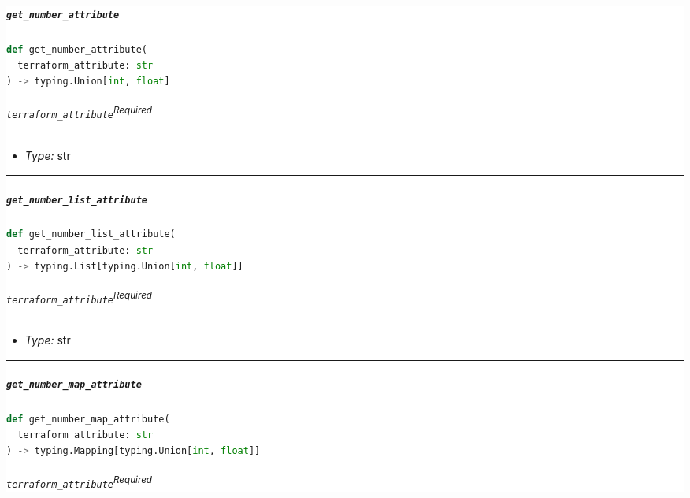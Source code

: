 ##### `get_number_attribute` <a name="get_number_attribute" id="@cdktf/provider-cloudflare.dataCloudflareZeroTrustDeviceManagedNetworks.DataCloudflareZeroTrustDeviceManagedNetworks.getNumberAttribute"></a>

```python
def get_number_attribute(
  terraform_attribute: str
) -> typing.Union[int, float]
```

###### `terraform_attribute`<sup>Required</sup> <a name="terraform_attribute" id="@cdktf/provider-cloudflare.dataCloudflareZeroTrustDeviceManagedNetworks.DataCloudflareZeroTrustDeviceManagedNetworks.getNumberAttribute.parameter.terraformAttribute"></a>

- *Type:* str

---

##### `get_number_list_attribute` <a name="get_number_list_attribute" id="@cdktf/provider-cloudflare.dataCloudflareZeroTrustDeviceManagedNetworks.DataCloudflareZeroTrustDeviceManagedNetworks.getNumberListAttribute"></a>

```python
def get_number_list_attribute(
  terraform_attribute: str
) -> typing.List[typing.Union[int, float]]
```

###### `terraform_attribute`<sup>Required</sup> <a name="terraform_attribute" id="@cdktf/provider-cloudflare.dataCloudflareZeroTrustDeviceManagedNetworks.DataCloudflareZeroTrustDeviceManagedNetworks.getNumberListAttribute.parameter.terraformAttribute"></a>

- *Type:* str

---

##### `get_number_map_attribute` <a name="get_number_map_attribute" id="@cdktf/provider-cloudflare.dataCloudflareZeroTrustDeviceManagedNetworks.DataCloudflareZeroTrustDeviceManagedNetworks.getNumberMapAttribute"></a>

```python
def get_number_map_attribute(
  terraform_attribute: str
) -> typing.Mapping[typing.Union[int, float]]
```

###### `terraform_attribute`<sup>Required</sup> <a name="terraform_attribute" id="@cdktf/provider-cloudflare.dataCloudflareZeroTrustDeviceManagedNetworks.DataCloudflareZeroTrustDeviceManagedNetworks.getNumberMapAttribute.parameter.terraformAttribute"></a>
